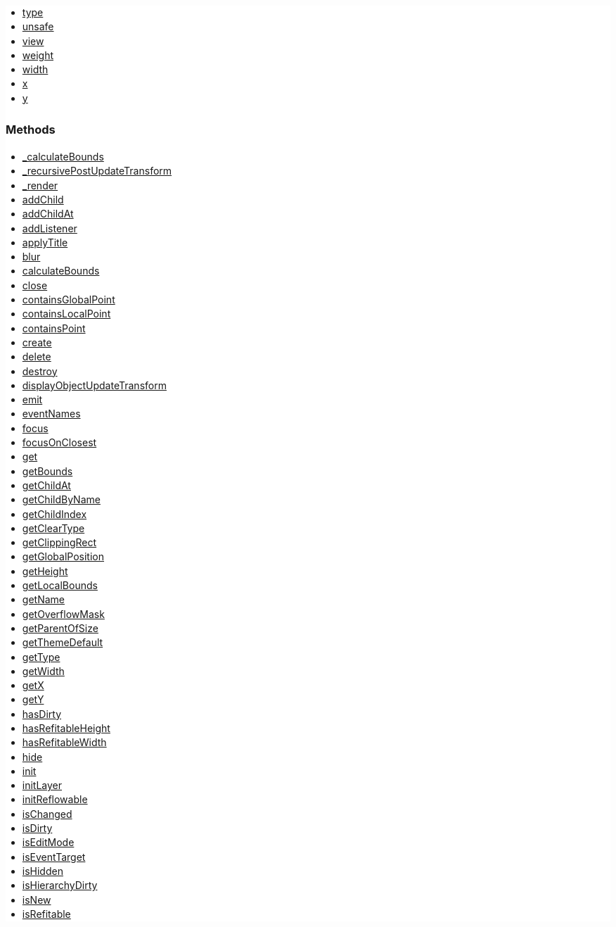 - [type](DDiagramEditor.md#type)
- [unsafe](DDiagramEditor.md#unsafe)
- [view](DDiagramEditor.md#view)
- [weight](DDiagramEditor.md#weight)
- [width](DDiagramEditor.md#width)
- [x](DDiagramEditor.md#x)
- [y](DDiagramEditor.md#y)

### Methods

- [\_calculateBounds](DDiagramEditor.md#_calculatebounds)
- [\_recursivePostUpdateTransform](DDiagramEditor.md#_recursivepostupdatetransform)
- [\_render](DDiagramEditor.md#_render)
- [addChild](DDiagramEditor.md#addchild)
- [addChildAt](DDiagramEditor.md#addchildat)
- [addListener](DDiagramEditor.md#addlistener)
- [applyTitle](DDiagramEditor.md#applytitle)
- [blur](DDiagramEditor.md#blur)
- [calculateBounds](DDiagramEditor.md#calculatebounds)
- [close](DDiagramEditor.md#close)
- [containsGlobalPoint](DDiagramEditor.md#containsglobalpoint)
- [containsLocalPoint](DDiagramEditor.md#containslocalpoint)
- [containsPoint](DDiagramEditor.md#containspoint)
- [create](DDiagramEditor.md#create)
- [delete](DDiagramEditor.md#delete)
- [destroy](DDiagramEditor.md#destroy)
- [displayObjectUpdateTransform](DDiagramEditor.md#displayobjectupdatetransform)
- [emit](DDiagramEditor.md#emit)
- [eventNames](DDiagramEditor.md#eventnames)
- [focus](DDiagramEditor.md#focus)
- [focusOnClosest](DDiagramEditor.md#focusonclosest)
- [get](DDiagramEditor.md#get)
- [getBounds](DDiagramEditor.md#getbounds)
- [getChildAt](DDiagramEditor.md#getchildat)
- [getChildByName](DDiagramEditor.md#getchildbyname)
- [getChildIndex](DDiagramEditor.md#getchildindex)
- [getClearType](DDiagramEditor.md#getcleartype)
- [getClippingRect](DDiagramEditor.md#getclippingrect)
- [getGlobalPosition](DDiagramEditor.md#getglobalposition)
- [getHeight](DDiagramEditor.md#getheight)
- [getLocalBounds](DDiagramEditor.md#getlocalbounds)
- [getName](DDiagramEditor.md#getname)
- [getOverflowMask](DDiagramEditor.md#getoverflowmask)
- [getParentOfSize](DDiagramEditor.md#getparentofsize)
- [getThemeDefault](DDiagramEditor.md#getthemedefault)
- [getType](DDiagramEditor.md#gettype)
- [getWidth](DDiagramEditor.md#getwidth)
- [getX](DDiagramEditor.md#getx)
- [getY](DDiagramEditor.md#gety)
- [hasDirty](DDiagramEditor.md#hasdirty)
- [hasRefitableHeight](DDiagramEditor.md#hasrefitableheight)
- [hasRefitableWidth](DDiagramEditor.md#hasrefitablewidth)
- [hide](DDiagramEditor.md#hide)
- [init](DDiagramEditor.md#init)
- [initLayer](DDiagramEditor.md#initlayer)
- [initReflowable](DDiagramEditor.md#initreflowable)
- [isChanged](DDiagramEditor.md#ischanged)
- [isDirty](DDiagramEditor.md#isdirty)
- [isEditMode](DDiagramEditor.md#iseditmode)
- [isEventTarget](DDiagramEditor.md#iseventtarget)
- [isHidden](DDiagramEditor.md#ishidden)
- [isHierarchyDirty](DDiagramEditor.md#ishierarchydirty)
- [isNew](DDiagramEditor.md#isnew)
- [isRefitable](DDiagramEditor.md#isrefitable)
